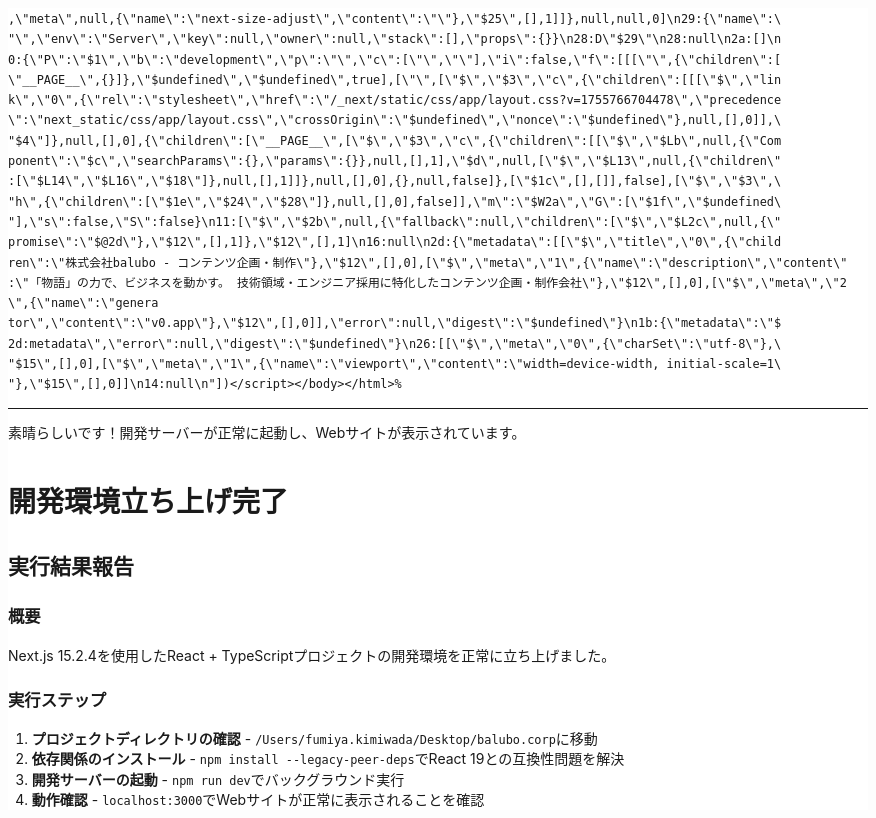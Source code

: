 ```
,\"meta\",null,{\"name\":\"next-size-adjust\",\"content\":\"\"},\"$25\",[],1]]},null,null,0]\n29:{\"name\":\
"\",\"env\":\"Server\",\"key\":null,\"owner\":null,\"stack\":[],\"props\":{}}\n28:D\"$29\"\n28:null\n2a:[]\n
0:{\"P\":\"$1\",\"b\":\"development\",\"p\":\"\",\"c\":[\"\",\"\"],\"i\":false,\"f\":[[[\"\",{\"children\":[
\"__PAGE__\",{}]},\"$undefined\",\"$undefined\",true],[\"\",[\"$\",\"$3\",\"c\",{\"children\":[[[\"$\",\"lin
k\",\"0\",{\"rel\":\"stylesheet\",\"href\":\"/_next/static/css/app/layout.css?v=1755766704478\",\"precedence
\":\"next_static/css/app/layout.css\",\"crossOrigin\":\"$undefined\",\"nonce\":\"$undefined\"},null,[],0]],\
"$4\"]},null,[],0],{\"children\":[\"__PAGE__\",[\"$\",\"$3\",\"c\",{\"children\":[[\"$\",\"$Lb\",null,{\"Com
ponent\":\"$c\",\"searchParams\":{},\"params\":{}},null,[],1],\"$d\",null,[\"$\",\"$L13\",null,{\"children\"
:[\"$L14\",\"$L16\",\"$18\"]},null,[],1]]},null,[],0],{},null,false]},[\"$1c\",[],[]],false],[\"$\",\"$3\",\
"h\",{\"children\":[\"$1e\",\"$24\",\"$28\"]},null,[],0],false]],\"m\":\"$W2a\",\"G\":[\"$1f\",\"$undefined\
"],\"s\":false,\"S\":false}\n11:[\"$\",\"$2b\",null,{\"fallback\":null,\"children\":[\"$\",\"$L2c\",null,{\"
promise\":\"$@2d\"},\"$12\",[],1]},\"$12\",[],1]\n16:null\n2d:{\"metadata\":[[\"$\",\"title\",\"0\",{\"child
ren\":\"株式会社balubo - コンテンツ企画・制作\"},\"$12\",[],0],[\"$\",\"meta\",\"1\",{\"name\":\"description\",\"content\"
:\"「物語」の力で、ビジネスを動かす。 技術領域・エンジニア採用に特化したコンテンツ企画・制作会社\"},\"$12\",[],0],[\"$\",\"meta\",\"2\",{\"name\":\"genera
tor\",\"content\":\"v0.app\"},\"$12\",[],0]],\"error\":null,\"digest\":\"$undefined\"}\n1b:{\"metadata\":\"$
2d:metadata\",\"error\":null,\"digest\":\"$undefined\"}\n26:[[\"$\",\"meta\",\"0\",{\"charSet\":\"utf-8\"},\
"$15\",[],0],[\"$\",\"meta\",\"1\",{\"name\":\"viewport\",\"content\":\"width=device-width, initial-scale=1\
"},\"$15\",[],0]]\n14:null\n"])</script></body></html>%                                             
```

---

素晴らしいです！開発サーバーが正常に起動し、Webサイトが表示されています。

# 開発環境立ち上げ完了

## 実行結果報告

### 概要
Next.js 15.2.4を使用したReact + TypeScriptプロジェクトの開発環境を正常に立ち上げました。

### 実行ステップ
1. **プロジェクトディレクトリの確認** - `/Users/fumiya.kimiwada/Desktop/balubo.corp`に移動
2. **依存関係のインストール** - `npm install --legacy-peer-deps`でReact 19との互換性問題を解決
3. **開発サーバーの起動** - `npm run dev`でバックグラウンド実行
4. **動作確認** - `localhost:3000`でWebサイトが正常に表示されることを確認
